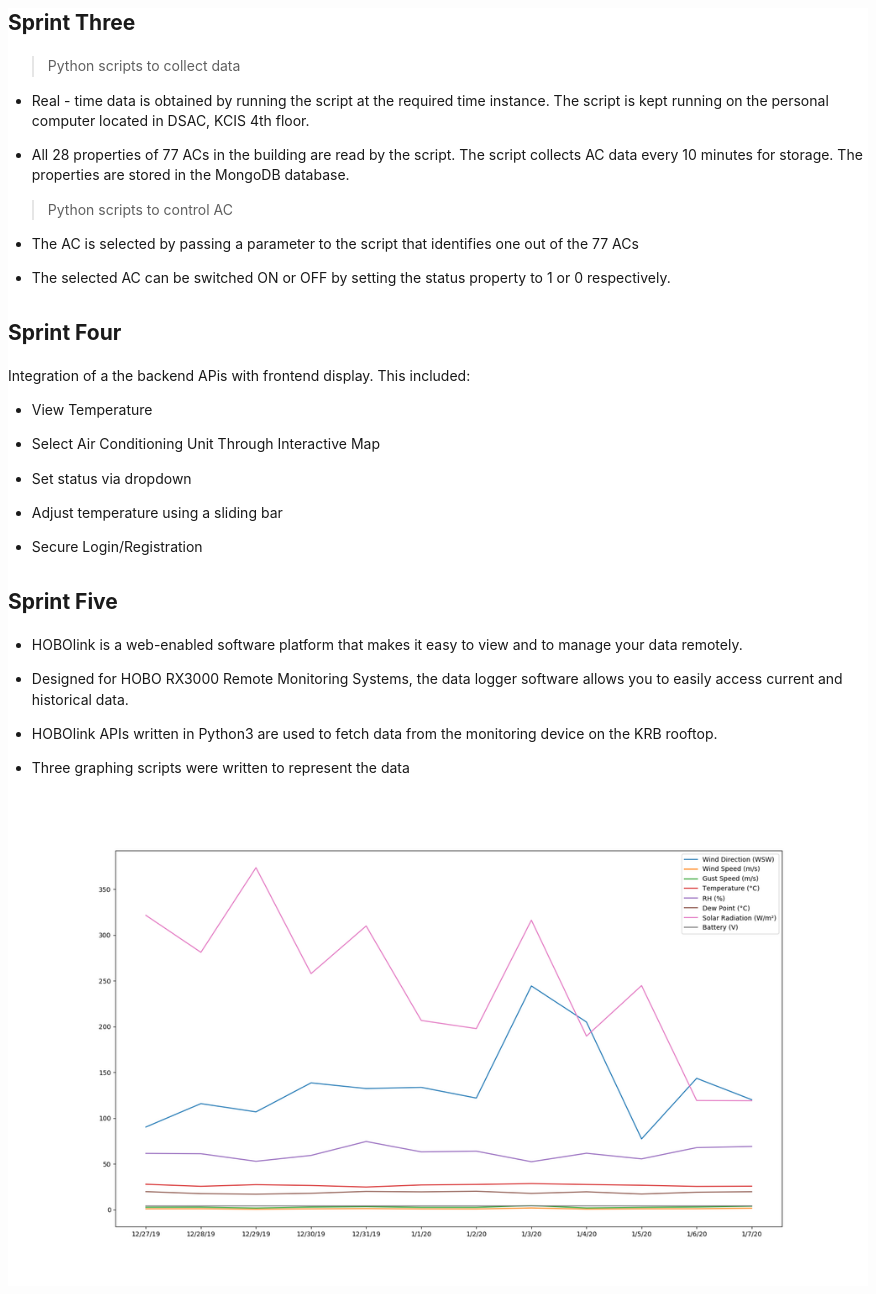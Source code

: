 
## Sprint Three

> Python scripts to collect data
+ Real - time data is obtained by running the script at the required time instance. The script is kept running on the personal computer located in DSAC, KCIS 4th floor.

+ All 28 properties of 77 ACs in the building are read by the script. The script collects AC data every 10 minutes for storage. The properties are stored in the MongoDB database.


> Python scripts to control AC

+ The AC is selected by passing a parameter to the script that identifies one out of the 77 ACs

+ The selected AC can be switched ON or OFF by setting the status property to 1 or 0 respectively.

## Sprint Four

Integration of a the backend APis with frontend display. This included:
+ View Temperature
  
+ Select Air Conditioning Unit Through Interactive Map
  
+ Set status via dropdown
  
+ Adjust temperature using a sliding bar
  
+ Secure Login/Registration

## Sprint Five

+ HOBOlink is a web-enabled software platform that makes it easy to view and to manage your data remotely.

+ Designed for HOBO RX3000 Remote Monitoring Systems, the data logger software allows you to easily access current and historical data.

+ HOBOlink APIs written in Python3 are used to fetch data from the monitoring device on the KRB rooftop.

+ Three graphing scripts were written to represent the data
  
![Graphs](./src/HOBOlink/Graphs/All.png)